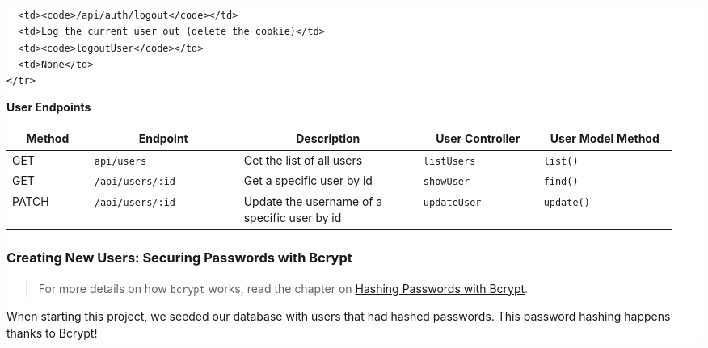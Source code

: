       <td><code>/api/auth/logout</code></td>
      <td>Log the current user out (delete the cookie)</td>
      <td><code>logoutUser</code></td>
      <td>None</td>
    </tr>
  </tbody>
</table>

**User Endpoints**

<table>
  <thead>
    <tr>
      <th width="87.734375">Method</th>
      <th width="170.96484375">Endpoint</th>
      <th width="208.171875">Description</th>
      <th width="134.78125">User Controller</th>
      <th width="151.37109375">User Model Method</th>
      </tr>
    </thead>
  <tbody>
    <tr>
      <td>GET</td>
      <td><code>api/users</code></td>
      <td>Get the list of all users</td>
      <td><code>listUsers</code></td>
      <td><code>list()</code></td>
    </tr>
    <tr>
      <td>GET</td>
      <td><code>/api/users/:id</code></td>
      <td>Get a specific user by id</td>
      <td><code>showUser</code></td>
      <td><code>find()</code></td>
    </tr>
    <tr>
      <td>PATCH</td>
      <td><code>/api/users/:id</code></td>
      <td>Update the username of a specific user by id</td>
      <td><code>updateUser</code></td>
      <td><code>update()</code></td>
    </tr>
  </tbody>
</table>


### Creating New Users: Securing Passwords with Bcrypt

> For more details on how `bcrypt` works, read the chapter on [Hashing Passwords with Bcrypt](12-hashing-passwords-with-bcrypt.md).

When starting this project, we seeded our database with users that had hashed passwords. This password hashing happens thanks to Bcrypt!

